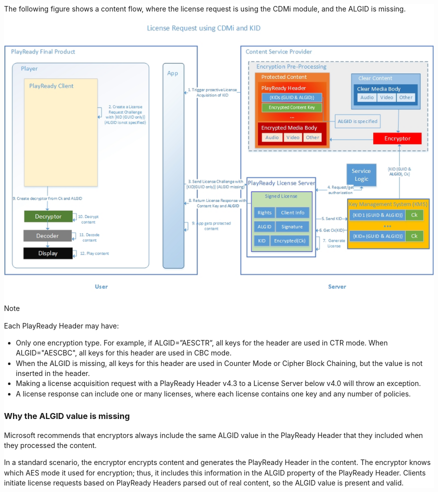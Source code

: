 The following figure shows a content flow, where the license request is using the CDMi module, and the ALGID is missing.

![Content flow with ALGID missing](../images/algid-missing.jpg)

>[!NOTE]
>Each PlayReady Header may have:
>
>* Only one encryption type. For example, if ALGID=”AESCTR”, all keys for the header are used in CTR mode. When ALGID="AESCBC", all keys for this header are used in CBC mode.
>* When the ALGID is missing, all keys for this header are used in Counter Mode or Cipher Block Chaining, but the value is not inserted in the header.
>* Making a license acquisition request with a PlayReady Header v4.3 to a License Server below v4.0 will throw an exception.
>* A license response can include one or many licenses, where each license contains one key and any number of policies.

### Why the ALGID value is missing

Microsoft recommends that encryptors always include the same ALGID value in the PlayReady Header that they included when they processed the content.

In a standard scenario, the encryptor encrypts content and generates the PlayReady Header in the content. The encryptor knows which AES mode it used for encryption; thus, it includes this information in the ALGID property of the PlayReady Header. Clients initiate license requests based on PlayReady Headers parsed out of real content, so the ALGID value is present and valid.

